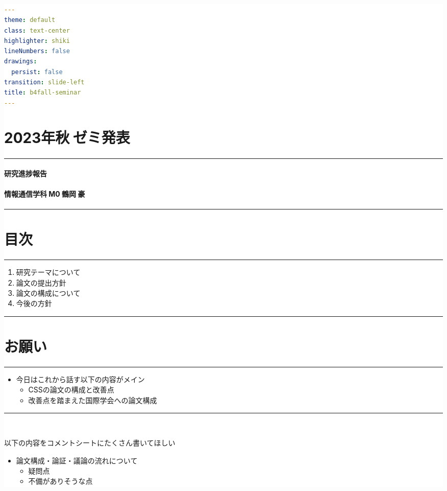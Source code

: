 ```yaml
---
theme: default
class: text-center
highlighter: shiki
lineNumbers: false
drawings:
  persist: false
transition: slide-left
title: b4fall-seminar
---
```


# 2023年秋 ゼミ発表

<hr>

#### 研究進捗報告

#### 情報通信学科 M0 鶴岡 豪



---

# 目次

<hr>

1. 研究テーマについて
2. 論文の提出方針
3. 論文の構成について
4. 今後の方針

---

# お願い

<hr>


- 今日はこれから話す以下の内容がメイン
  - CSSの論文の構成と改善点
  - 改善点を踏まえた国際学会への論文構成

<hr>

<br>
  

以下の内容をコメントシートにたくさん書いてほしい

- 論文構成・論証・議論の流れについて
  - 疑問点
  - 不備がありそうな点
